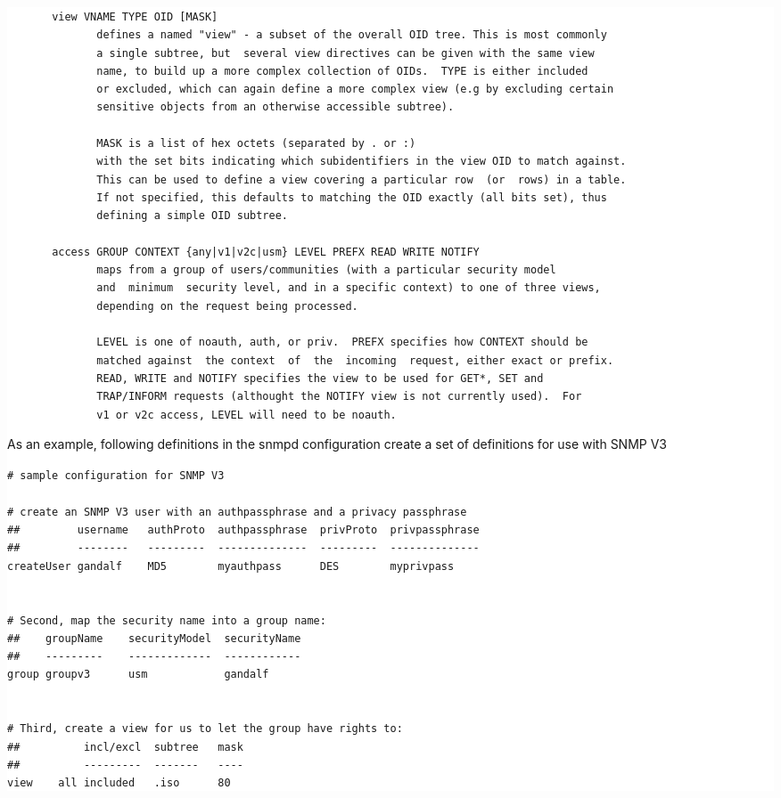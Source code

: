            view VNAME TYPE OID [MASK]
                  defines a named "view" - a subset of the overall OID tree. This is most commonly
                  a single subtree, but  several view directives can be given with the same view
                  name, to build up a more complex collection of OIDs.  TYPE is either included
                  or excluded, which can again define a more complex view (e.g by excluding certain
                  sensitive objects from an otherwise accessible subtree).

                  MASK is a list of hex octets (separated by . or :)
                  with the set bits indicating which subidentifiers in the view OID to match against.
                  This can be used to define a view covering a particular row  (or  rows) in a table.
                  If not specified, this defaults to matching the OID exactly (all bits set), thus
                  defining a simple OID subtree.

           access GROUP CONTEXT {any|v1|v2c|usm} LEVEL PREFX READ WRITE NOTIFY
                  maps from a group of users/communities (with a particular security model
                  and  minimum  security level, and in a specific context) to one of three views,
                  depending on the request being processed.

                  LEVEL is one of noauth, auth, or priv.  PREFX specifies how CONTEXT should be
                  matched against  the context  of  the  incoming  request, either exact or prefix.
                  READ, WRITE and NOTIFY specifies the view to be used for GET*, SET and
                  TRAP/INFORM requests (althought the NOTIFY view is not currently used).  For
                  v1 or v2c access, LEVEL will need to be noauth.

As an example, following definitions in the snmpd configuration create a set of definitions for use with SNMP V3

    # sample configuration for SNMP V3

    # create an SNMP V3 user with an authpassphrase and a privacy passphrase
    ##         username   authProto  authpassphrase  privProto  privpassphrase
    ##         --------   ---------  --------------  ---------  --------------
    createUser gandalf    MD5        myauthpass      DES        myprivpass


    # Second, map the security name into a group name:
    ##    groupName    securityModel  securityName
    ##    ---------    -------------  ------------
    group groupv3      usm            gandalf


    # Third, create a view for us to let the group have rights to:
    ##          incl/excl  subtree   mask
    ##          ---------  -------   ----
    view    all included   .iso      80
